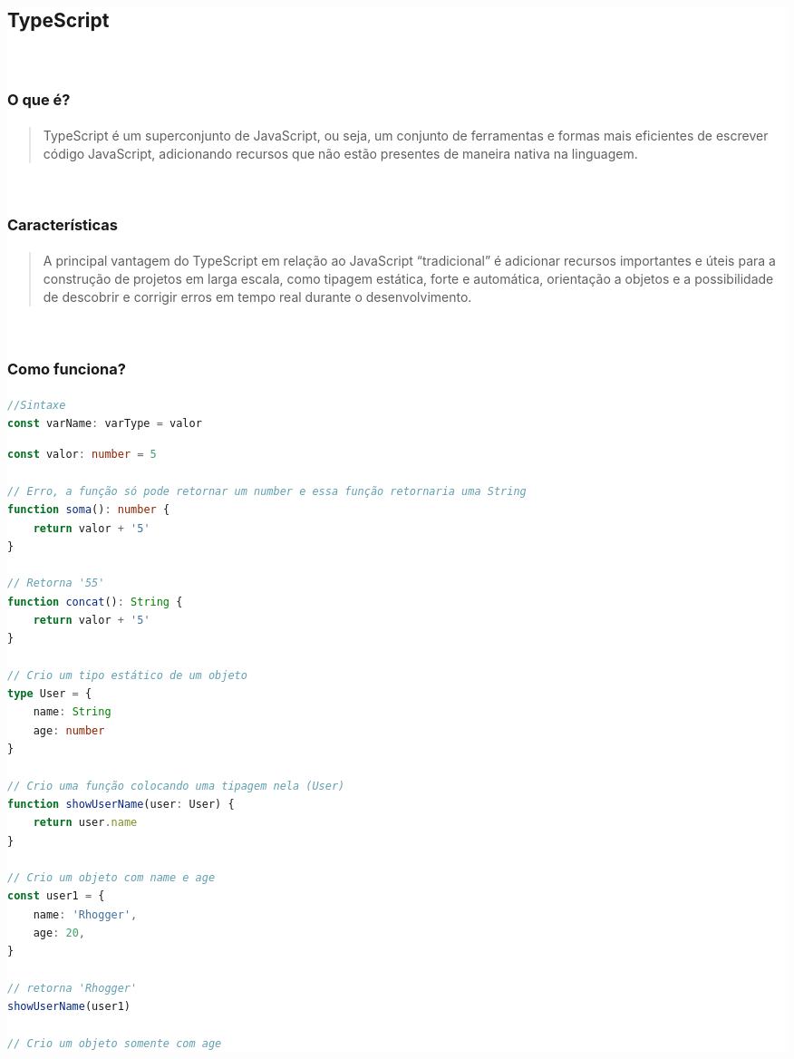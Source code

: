 ## TypeScript <a name = "typescript"></a>

</div>

<br>

### O que é? <a name = "typescript_sobre"></a>

> TypeScript é um superconjunto de JavaScript, ou seja, um conjunto de ferramentas e formas mais
> eficientes de escrever código JavaScript, adicionando recursos que não estão presentes de maneira
> nativa na linguagem.

<br>

### Características <a name = "typescript_caracteristicas"></a>

> A principal vantagem do TypeScript em relação ao JavaScript “tradicional” é adicionar recursos
> importantes e úteis para a construção de projetos em larga escala, como tipagem estática, forte e
> automática, orientação a objetos e a possibilidade de descobrir e corrigir erros em tempo real
> durante o desenvolvimento.

<br>

### Como funciona? <a name = "typescript_como_funciona"></a>

```ts
//Sintaxe
const varName: varType = valor
```

```ts
const valor: number = 5

// Erro, a função só pode retornar um number e essa função retornaria uma String
function soma(): number {
	return valor + '5'
}

// Retorna '55'
function concat(): String {
	return valor + '5'
}

// Crio um tipo estático de um objeto
type User = {
	name: String
	age: number
}

// Crio uma função colocando uma tipagem nela (User)
function showUserName(user: User) {
	return user.name
}

// Crio um objeto com name e age
const user1 = {
	name: 'Rhogger',
	age: 20,
}

// retorna 'Rhogger'
showUserName(user1)

// Crio um objeto somente com age
```